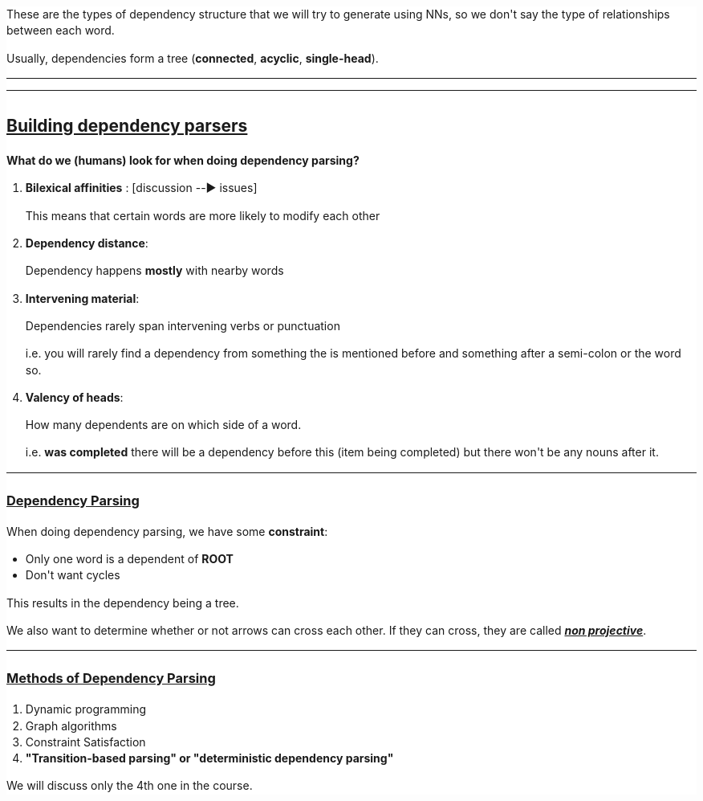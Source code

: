    These are the types of dependency structure that we will try to generate using NNs, so we don't say the type of relationships between each word.

   Usually, dependencies form a tree (**connected**, **acyclic**, **single-head**).

   ****

****

## **<u>Building dependency parsers</u>**

**What do we (humans) look for when doing dependency parsing?**

1. **Bilexical affinities** : [discussion --:arrow_forward: issues] 

   This means that certain words are more likely to modify each other

2. **Dependency distance**:

   Dependency happens **mostly** with nearby words

3. **Intervening material**:

   Dependencies rarely span intervening verbs or punctuation

   i.e. you will rarely find a dependency from something the is mentioned before and something after a semi-colon or the word so.

4. **Valency of heads**:

   How many dependents are on which side of a word.

   i.e. **was completed** there will be a dependency before this (item being completed) but there won't be any nouns after it.

****

### **<u>Dependency Parsing</u>**

When doing dependency parsing, we have some **constraint**:

- Only one word is a dependent of **ROOT**
- Don't want cycles

This results in the dependency being a tree.

We also want to determine whether or not arrows can cross each other. If they can cross, they are called **<u>*non projective*</u>**.

****

### **<u>Methods of Dependency Parsing</u>**

1. Dynamic programming
2. Graph algorithms
3. Constraint Satisfaction
4. **"Transition-based parsing" or "deterministic dependency parsing"**

We will discuss only the 4th one in the course.
